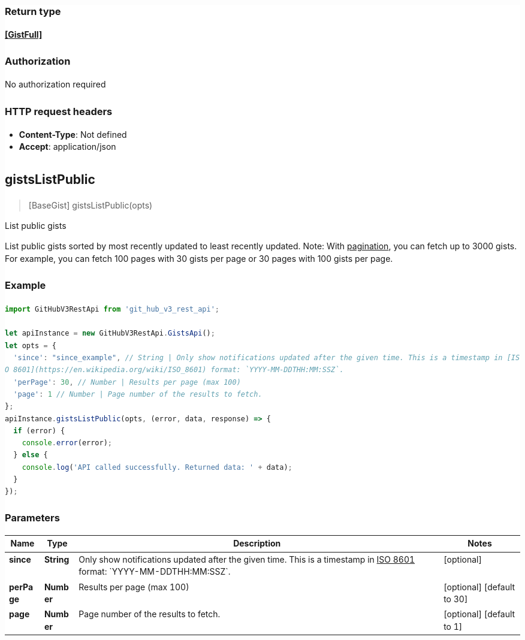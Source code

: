 ### Return type

[**[GistFull]**](GistFull.md)

### Authorization

No authorization required

### HTTP request headers

- **Content-Type**: Not defined
- **Accept**: application/json


## gistsListPublic

> [BaseGist] gistsListPublic(opts)

List public gists

List public gists sorted by most recently updated to least recently updated.  Note: With [pagination](https://developer.github.com/v3/#pagination), you can fetch up to 3000 gists. For example, you can fetch 100 pages with 30 gists per page or 30 pages with 100 gists per page.

### Example

```javascript
import GitHubV3RestApi from 'git_hub_v3_rest_api';

let apiInstance = new GitHubV3RestApi.GistsApi();
let opts = {
  'since': "since_example", // String | Only show notifications updated after the given time. This is a timestamp in [ISO 8601](https://en.wikipedia.org/wiki/ISO_8601) format: `YYYY-MM-DDTHH:MM:SSZ`.
  'perPage': 30, // Number | Results per page (max 100)
  'page': 1 // Number | Page number of the results to fetch.
};
apiInstance.gistsListPublic(opts, (error, data, response) => {
  if (error) {
    console.error(error);
  } else {
    console.log('API called successfully. Returned data: ' + data);
  }
});
```

### Parameters


Name | Type | Description  | Notes
------------- | ------------- | ------------- | -------------
 **since** | **String**| Only show notifications updated after the given time. This is a timestamp in [ISO 8601](https://en.wikipedia.org/wiki/ISO_8601) format: &#x60;YYYY-MM-DDTHH:MM:SSZ&#x60;. | [optional] 
 **perPage** | **Number**| Results per page (max 100) | [optional] [default to 30]
 **page** | **Number**| Page number of the results to fetch. | [optional] [default to 1]
